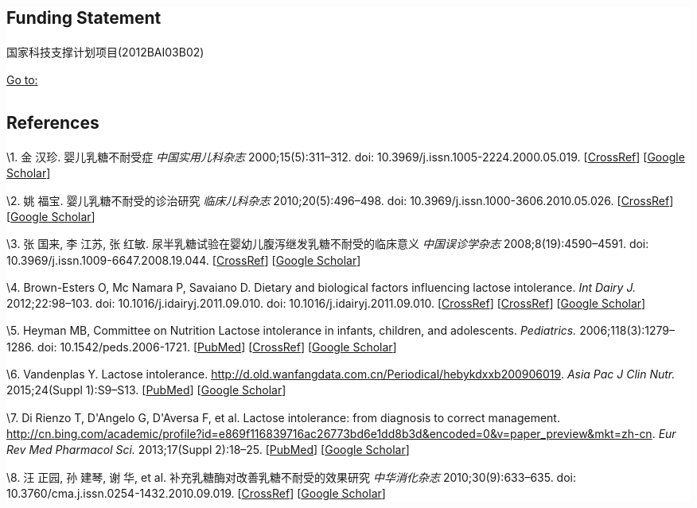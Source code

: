 ## Funding Statement

国家科技支撑计划项目(2012BAI03B02)

[Go to:](https://www.ncbi.nlm.nih.gov/pmc/articles/PMC7390084/#)

## References

\1. 金 汉珍. 婴儿乳糖不耐受症 *中国实用儿科杂志* 2000;15(5):311–312. doi: 10.3969/j.issn.1005-2224.2000.05.019. [[CrossRef](https://doi.org/10.3969%2Fj.issn.1005-2224.2000.05.019)] [[Google Scholar](https://scholar.google.com/scholar_lookup?journal=中国实用儿科杂志&title=婴儿乳糖不耐受症&author=汉珍+金&volume=15&issue=5&publication_year=2000&pages=311-312&doi=10.3969/j.issn.1005-2224.2000.05.019&)]

\2. 姚 福宝. 婴儿乳糖不耐受的诊治研究 *临床儿科杂志* 2010;20(5):496–498. doi: 10.3969/j.issn.1000-3606.2010.05.026. [[CrossRef](https://doi.org/10.3969%2Fj.issn.1000-3606.2010.05.026)] [[Google Scholar](https://scholar.google.com/scholar_lookup?journal=临床儿科杂志&title=婴儿乳糖不耐受的诊治研究&author=福宝+姚&volume=20&issue=5&publication_year=2010&pages=496-498&doi=10.3969/j.issn.1000-3606.2010.05.026&)]

\3. 张 国来, 李 江苏, 张 红敏. 尿半乳糖试验在婴幼儿腹泻继发乳糖不耐受的临床意义 *中国误诊学杂志* 2008;8(19):4590–4591. doi: 10.3969/j.issn.1009-6647.2008.19.044. [[CrossRef](https://doi.org/10.3969%2Fj.issn.1009-6647.2008.19.044)] [[Google Scholar](https://scholar.google.com/scholar_lookup?journal=中国误诊学杂志&title=尿半乳糖试验在婴幼儿腹泻继发乳糖不耐受的临床意义&author=国来+张&author=江苏+李&author=红敏+张&volume=8&issue=19&publication_year=2008&pages=4590-4591&doi=10.3969/j.issn.1009-6647.2008.19.044&)]

\4. Brown-Esters O, Mc Namara P, Savaiano D. Dietary and biological factors influencing lactose intolerance. *Int Dairy J.* 2012;22:98–103. doi: 10.1016/j.idairyj.2011.09.010. doi: 10.1016/j.idairyj.2011.09.010. [[CrossRef](https://doi.org/10.1016%2Fj.idairyj.2011.09.010)] [[CrossRef](https://doi.org/10.1016%2Fj.idairyj.2011.09.010)] [[Google Scholar](https://scholar.google.com/scholar_lookup?journal=Int+Dairy+J&title=Dietary+and+biological+factors+influencing+lactose+intolerance&author=O+Brown-Esters&author=P+Mc+Namara&author=D+Savaiano&volume=22&publication_year=2012&pages=98-103&doi=10.1016/j.idairyj.2011.09.010&doi=10.1016/j.idairyj.2011.09.010&)]

\5. Heyman MB, Committee on Nutrition Lactose intolerance in infants, children, and adolescents. *Pediatrics.* 2006;118(3):1279–1286. doi: 10.1542/peds.2006-1721. [[PubMed](https://pubmed.ncbi.nlm.nih.gov/16951027)] [[CrossRef](https://doi.org/10.1542%2Fpeds.2006-1721)] [[Google Scholar](https://scholar.google.com/scholar_lookup?journal=Pediatrics&title=Lactose+intolerance+in+infants,+children,+and+adolescents&author=MB+Heyman&author=+Committee+on+Nutrition&volume=118&issue=3&publication_year=2006&pages=1279-1286&pmid=16951027&doi=10.1542/peds.2006-1721&)]

\6. Vandenplas Y. Lactose intolerance. http://d.old.wanfangdata.com.cn/Periodical/hebykdxxb200906019. *Asia Pac J Clin Nutr.* 2015;24(Suppl 1):S9–S13. [[PubMed](https://pubmed.ncbi.nlm.nih.gov/26715083)] [[Google Scholar](https://scholar.google.com/scholar_lookup?journal=Asia+Pac+J+Clin+Nutr&title=Lactose+intolerance&author=Y+Vandenplas&volume=24&issue=Suppl+1&publication_year=2015&pages=S9-S13&pmid=26715083&)]

\7. Di Rienzo T, D'Angelo G, D'Aversa F, et al. Lactose intolerance: from diagnosis to correct management. http://cn.bing.com/academic/profile?id=e869f116839716ac26773bd6e1dd8b3d&encoded=0&v=paper_preview&mkt=zh-cn. *Eur Rev Med Pharmacol Sci.* 2013;17(Suppl 2):18–25. [[PubMed](https://pubmed.ncbi.nlm.nih.gov/24443063)] [[Google Scholar](https://scholar.google.com/scholar_lookup?journal=Eur+Rev+Med+Pharmacol+Sci&title=Lactose+intolerance:+from+diagnosis+to+correct+management&author=T+Di+Rienzo&author=G+D'Angelo&author=F+D'Aversa&volume=17&issue=Suppl+2&publication_year=2013&pages=18-25&pmid=24443063&)]

\8. 汪 正园, 孙 建琴, 谢 华, et al. 补充乳糖酶对改善乳糖不耐受的效果研究 *中华消化杂志* 2010;30(9):633–635. doi: 10.3760/cma.j.issn.0254-1432.2010.09.019. [[CrossRef](https://doi.org/10.3760%2Fcma.j.issn.0254-1432.2010.09.019)] [[Google Scholar](https://scholar.google.com/scholar_lookup?journal=中华消化杂志&title=补充乳糖酶对改善乳糖不耐受的效果研究&author=正园+汪&author=建琴+孙&author=华+谢&volume=30&issue=9&publication_year=2010&pages=633-635&doi=10.3760/cma.j.issn.0254-1432.2010.09.019&)]
